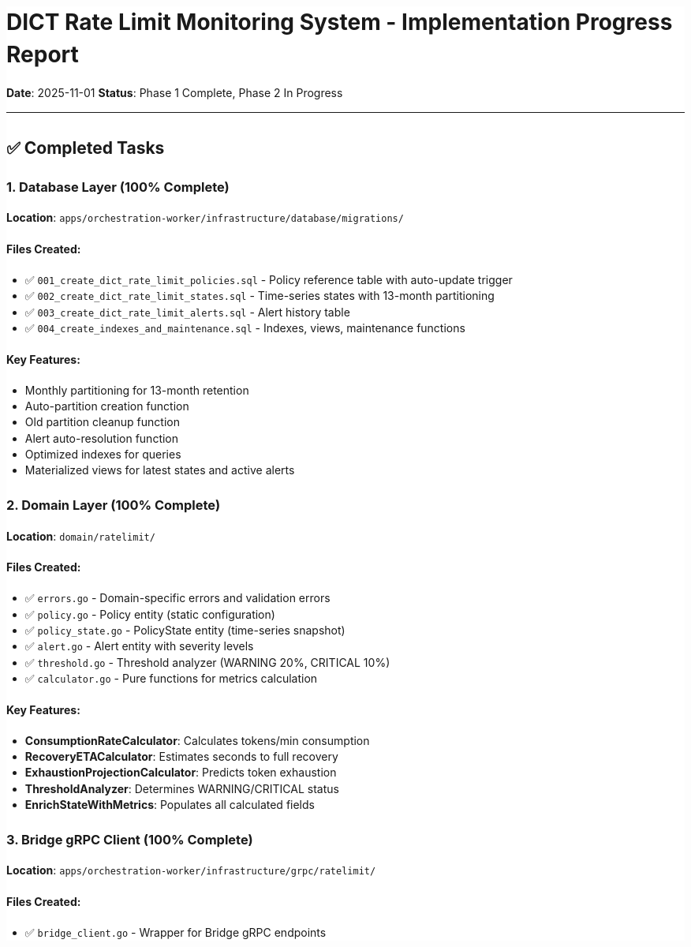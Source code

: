 # DICT Rate Limit Monitoring System - Implementation Progress Report

**Date**: 2025-11-01
**Status**: Phase 1 Complete, Phase 2 In Progress

---

## ✅ Completed Tasks

### 1. Database Layer (100% Complete)
**Location**: `apps/orchestration-worker/infrastructure/database/migrations/`

#### Files Created:
- ✅ `001_create_dict_rate_limit_policies.sql` - Policy reference table with auto-update trigger
- ✅ `002_create_dict_rate_limit_states.sql` - Time-series states with 13-month partitioning
- ✅ `003_create_dict_rate_limit_alerts.sql` - Alert history table
- ✅ `004_create_indexes_and_maintenance.sql` - Indexes, views, maintenance functions

#### Key Features:
- Monthly partitioning for 13-month retention
- Auto-partition creation function
- Old partition cleanup function
- Alert auto-resolution function
- Optimized indexes for queries
- Materialized views for latest states and active alerts

### 2. Domain Layer (100% Complete)
**Location**: `domain/ratelimit/`

#### Files Created:
- ✅ `errors.go` - Domain-specific errors and validation errors
- ✅ `policy.go` - Policy entity (static configuration)
- ✅ `policy_state.go` - PolicyState entity (time-series snapshot)
- ✅ `alert.go` - Alert entity with severity levels
- ✅ `threshold.go` - Threshold analyzer (WARNING 20%, CRITICAL 10%)
- ✅ `calculator.go` - Pure functions for metrics calculation

#### Key Features:
- **ConsumptionRateCalculator**: Calculates tokens/min consumption
- **RecoveryETACalculator**: Estimates seconds to full recovery
- **ExhaustionProjectionCalculator**: Predicts token exhaustion
- **ThresholdAnalyzer**: Determines WARNING/CRITICAL status
- **EnrichStateWithMetrics**: Populates all calculated fields

### 3. Bridge gRPC Client (100% Complete)
**Location**: `apps/orchestration-worker/infrastructure/grpc/ratelimit/`

#### Files Created:
- ✅ `bridge_client.go` - Wrapper for Bridge gRPC endpoints
